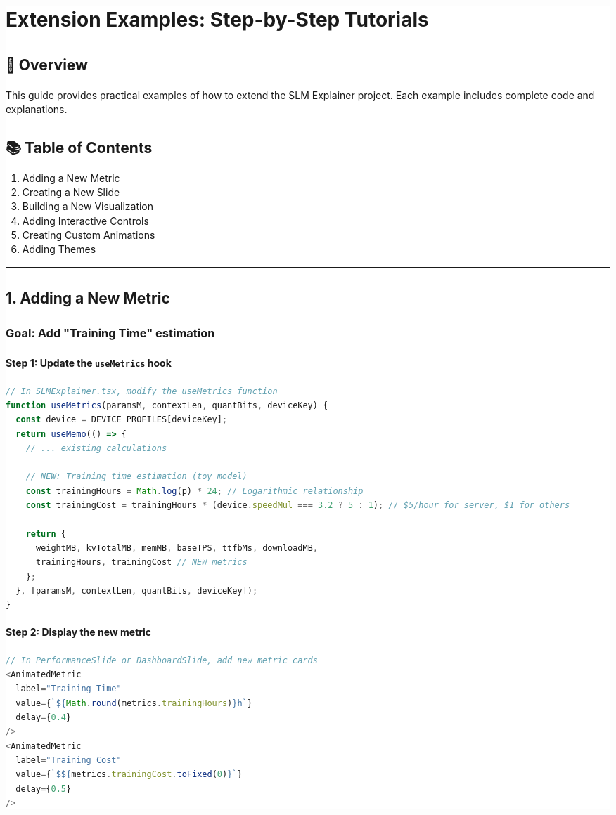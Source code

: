 # Extension Examples: Step-by-Step Tutorials

## 🎯 Overview
This guide provides practical examples of how to extend the SLM Explainer project. Each example includes complete code and explanations.

## 📚 Table of Contents
1. [Adding a New Metric](#1-adding-a-new-metric)
2. [Creating a New Slide](#2-creating-a-new-slide)
3. [Building a New Visualization](#3-building-a-new-visualization)
4. [Adding Interactive Controls](#4-adding-interactive-controls)
5. [Creating Custom Animations](#5-creating-custom-animations)
6. [Adding Themes](#6-adding-themes)

---

## 1. Adding a New Metric

### Goal: Add "Training Time" estimation

#### Step 1: Update the `useMetrics` hook
```typescript
// In SLMExplainer.tsx, modify the useMetrics function
function useMetrics(paramsM, contextLen, quantBits, deviceKey) {
  const device = DEVICE_PROFILES[deviceKey];
  return useMemo(() => {
    // ... existing calculations

    // NEW: Training time estimation (toy model)
    const trainingHours = Math.log(p) * 24; // Logarithmic relationship
    const trainingCost = trainingHours * (device.speedMul === 3.2 ? 5 : 1); // $5/hour for server, $1 for others

    return { 
      weightMB, kvTotalMB, memMB, baseTPS, ttfbMs, downloadMB,
      trainingHours, trainingCost // NEW metrics
    };
  }, [paramsM, contextLen, quantBits, deviceKey]);
}
```

#### Step 2: Display the new metric
```typescript
// In PerformanceSlide or DashboardSlide, add new metric cards
<AnimatedMetric 
  label="Training Time" 
  value={`${Math.round(metrics.trainingHours)}h`} 
  delay={0.4} 
/>
<AnimatedMetric 
  label="Training Cost" 
  value={`$${metrics.trainingCost.toFixed(0)}`} 
  delay={0.5} 
/>
```
